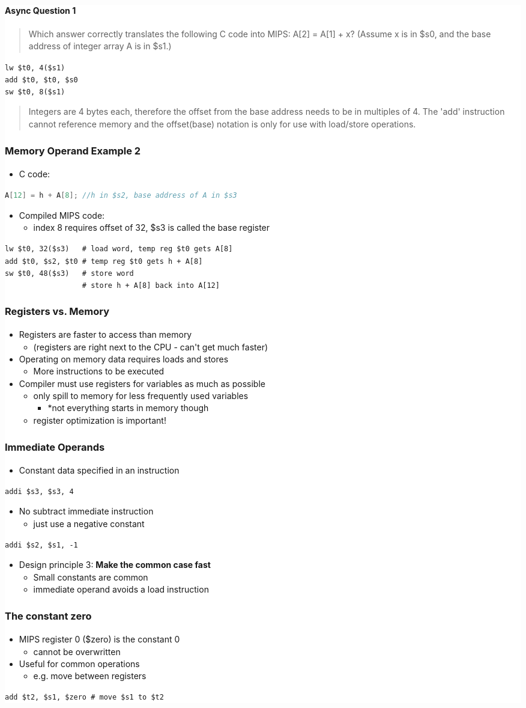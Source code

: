 #### Async Question 1
> Which answer correctly translates the following C code into MIPS: A[2] = A[1] + x? (Assume x is in \$s0, and the base address of integer array A is in \$s1.)

```
lw $t0, 4($s1)
add $t0, $t0, $s0
sw $t0, 8($s1)
```

> Integers are 4 bytes each, therefore the offset from the base address needs to be in multiples of 4. The 'add' instruction cannot reference memory and the offset(base) notation is only for use with load/store operations.

### Memory Operand Example 2
- C code:
```C
A[12] = h + A[8]; //h in $s2, base address of A in $s3
```
- Compiled MIPS code:
  - index 8 requires offset of 32, $s3 is called the base register
```
lw $t0, 32($s3)   # load word, temp reg $t0 gets A[8]
add $t0, $s2, $t0 # temp reg $t0 gets h + A[8]
sw $t0, 48($s3)   # store word
                  # store h + A[8] back into A[12]
```

### Registers vs. Memory
- Registers are faster to access than memory
  - (registers are right next to the CPU - can't get much faster)
- Operating on memory data requires loads and stores
  - More instructions to be executed
- Compiler must use registers for variables as much as possible
  - only spill to memory for less frequently used variables
    - *not everything starts in memory though
  - register optimization is important!

### Immediate Operands
- Constant data specified in an instruction
```
addi $s3, $s3, 4
```
- No subtract immediate instruction
  - just use a negative constant
```
addi $s2, $s1, -1
```

- Design principle 3: **Make the common case fast**
  - Small constants are common
  - immediate operand avoids a load instruction

### The constant zero
- MIPS register 0 ($zero) is the constant 0
  - cannot be overwritten
- Useful for common operations
  - e.g. move between registers
```
add $t2, $s1, $zero # move $s1 to $t2
```
